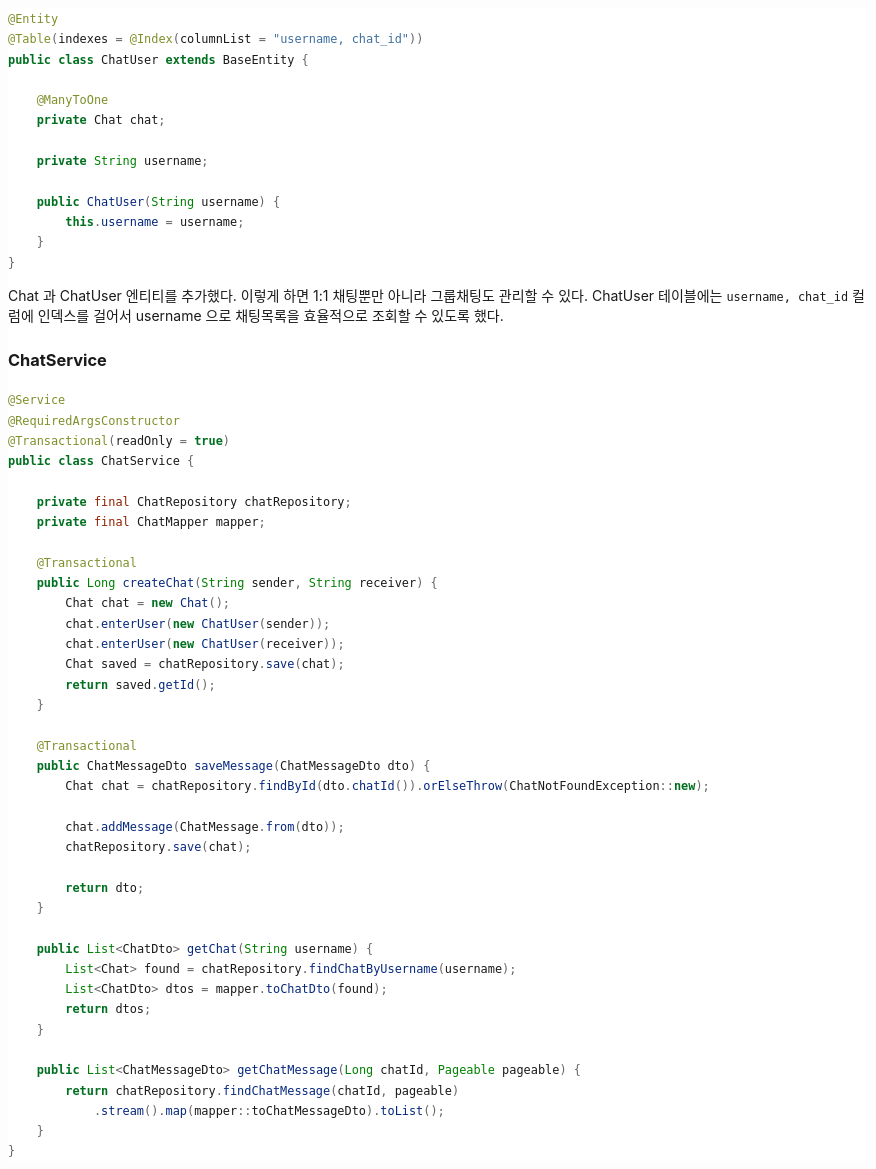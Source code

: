 ```java
@Entity
@Table(indexes = @Index(columnList = "username, chat_id"))
public class ChatUser extends BaseEntity {

    @ManyToOne
    private Chat chat;

    private String username;

    public ChatUser(String username) {
        this.username = username;
    }
}
```

Chat 과 ChatUser 엔티티를 추가했다. 이렇게 하면 1:1 채팅뿐만 아니라 그룹채팅도 관리할 수 있다. ChatUser 테이블에는 `username, chat_id` 컬럼에 인덱스를 걸어서 username 으로 채팅목록을 효율적으로 조회할 수 있도록 했다.

### ChatService

```java
@Service
@RequiredArgsConstructor
@Transactional(readOnly = true)
public class ChatService {

    private final ChatRepository chatRepository;
    private final ChatMapper mapper;

    @Transactional
    public Long createChat(String sender, String receiver) {
        Chat chat = new Chat();
        chat.enterUser(new ChatUser(sender));
        chat.enterUser(new ChatUser(receiver));
        Chat saved = chatRepository.save(chat);
        return saved.getId();
    }

    @Transactional
    public ChatMessageDto saveMessage(ChatMessageDto dto) {
        Chat chat = chatRepository.findById(dto.chatId()).orElseThrow(ChatNotFoundException::new);

        chat.addMessage(ChatMessage.from(dto));
        chatRepository.save(chat);

        return dto;
    }

    public List<ChatDto> getChat(String username) {
        List<Chat> found = chatRepository.findChatByUsername(username);
        List<ChatDto> dtos = mapper.toChatDto(found);
        return dtos;
    }

    public List<ChatMessageDto> getChatMessage(Long chatId, Pageable pageable) {
        return chatRepository.findChatMessage(chatId, pageable)
            .stream().map(mapper::toChatMessageDto).toList();
    }
}
```
